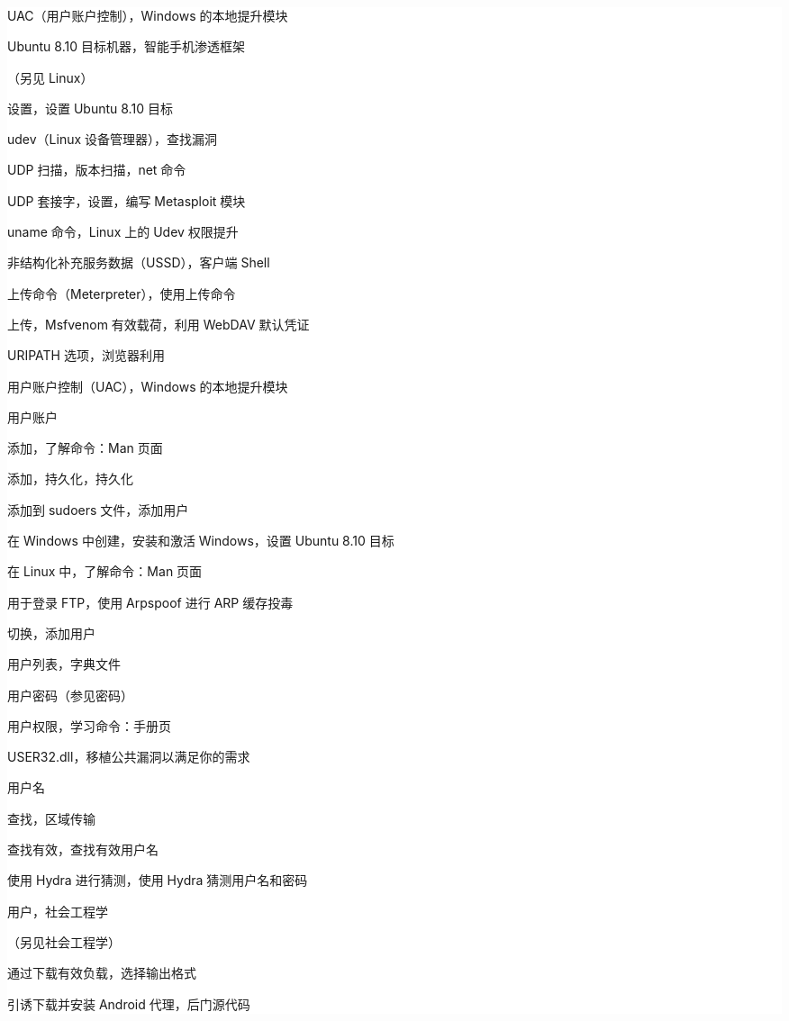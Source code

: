 UAC（用户账户控制），Windows 的本地提升模块

Ubuntu 8.10 目标机器，智能手机渗透框架

（另见 Linux）

设置，设置 Ubuntu 8.10 目标

udev（Linux 设备管理器），查找漏洞

UDP 扫描，版本扫描，net 命令

UDP 套接字，设置，编写 Metasploit 模块

uname 命令，Linux 上的 Udev 权限提升

非结构化补充服务数据（USSD），客户端 Shell

上传命令（Meterpreter），使用上传命令

上传，Msfvenom 有效载荷，利用 WebDAV 默认凭证

URIPATH 选项，浏览器利用

用户账户控制（UAC），Windows 的本地提升模块

用户账户

添加，了解命令：Man 页面

添加，持久化，持久化

添加到 sudoers 文件，添加用户

在 Windows 中创建，安装和激活 Windows，设置 Ubuntu 8.10 目标

在 Linux 中，了解命令：Man 页面

用于登录 FTP，使用 Arpspoof 进行 ARP 缓存投毒

切换，添加用户

用户列表，字典文件

用户密码（参见密码）

用户权限，学习命令：手册页

USER32.dll，移植公共漏洞以满足你的需求

用户名

查找，区域传输

查找有效，查找有效用户名

使用 Hydra 进行猜测，使用 Hydra 猜测用户名和密码

用户，社会工程学

（另见社会工程学）

通过下载有效负载，选择输出格式

引诱下载并安装 Android 代理，后门源代码
